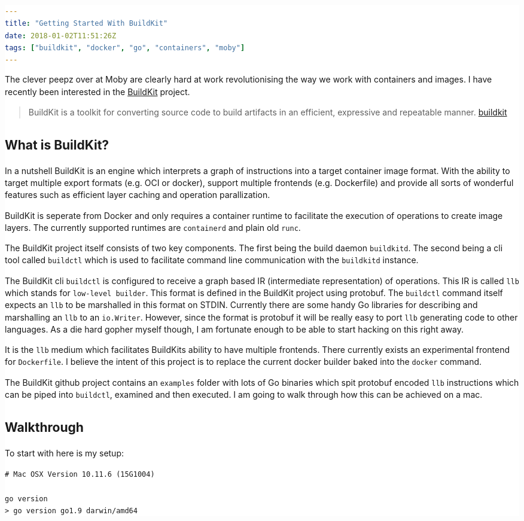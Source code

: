 ```yaml
---
title: "Getting Started With BuildKit"
date: 2018-01-02T11:51:26Z
tags: ["buildkit", "docker", "go", "containers", "moby"]
---
```


The clever peepz over at Moby are clearly hard at work revolutionising the way we work with containers and images. I have recently been interested in the [BuildKit](github.com/moby/buildkit) project.

> BuildKit is a toolkit for converting source code to build artifacts in an efficient, expressive and repeatable manner. [buildkit](https://github.com/moby/buildkit#buildkit)

## What is BuildKit?

In a nutshell BuildKit is an engine which interprets a graph of instructions into a target container image format. With the ability to target multiple export formats (e.g. OCI or docker), support multiple frontends (e.g. Dockerfile) and provide all sorts of wonderful features such as efficient layer caching and operation parallization.

BuildKit is seperate from Docker and only requires a container runtime to facilitate the execution of operations to create image layers. The currently supported runtimes are `containerd` and plain old `runc`.

The BuildKit project itself consists of two key components. The first being the build daemon `buildkitd`. The second being a cli tool called `buildctl` which is used to facilitate command line communication with the `buildkitd` instance.

The BuildKit cli `buildctl` is configured to receive a graph based IR (intermediate representation) of operations. This IR is called `llb` which stands for `low-level builder`. This format is defined in the BuildKit project using protobuf. The `buildctl` command itself expects an `llb` to be marshalled in this format on STDIN. Currently there are some handy Go libraries for describing and marshalling an `llb` to an `io.Writer`. However, since the format is protobuf it will be really easy to port `llb` generating code to other languages. As a die hard gopher myself though, I am fortunate enough to be able to start hacking on this right away.

It is the `llb` medium which facilitates BuildKits ability to have multiple frontends. There currently exists an experimental frontend for `Dockerfile`. I believe the intent of this project is to replace the current docker builder baked into the `docker` command.

The BuildKit github project contains an `examples` folder with lots of Go binaries which spit protobuf encoded `llb` instructions which can be piped into `buildctl`, examined and then executed. I am going to walk through how this can be achieved on a mac.

## Walkthrough

To start with here is my setup:

    # Mac OSX Version 10.11.6 (15G1004)

    go version
    > go version go1.9 darwin/amd64
